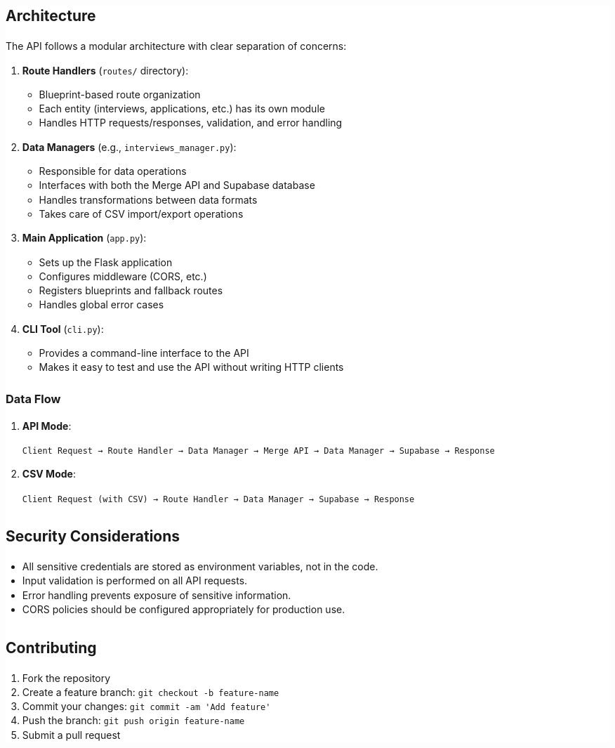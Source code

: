 ## Architecture

The API follows a modular architecture with clear separation of concerns:

1. **Route Handlers** (`routes/` directory):
   - Blueprint-based route organization
   - Each entity (interviews, applications, etc.) has its own module
   - Handles HTTP requests/responses, validation, and error handling

2. **Data Managers** (e.g., `interviews_manager.py`):
   - Responsible for data operations
   - Interfaces with both the Merge API and Supabase database
   - Handles transformations between data formats
   - Takes care of CSV import/export operations

3. **Main Application** (`app.py`):
   - Sets up the Flask application
   - Configures middleware (CORS, etc.)
   - Registers blueprints and fallback routes
   - Handles global error cases

4. **CLI Tool** (`cli.py`):
   - Provides a command-line interface to the API
   - Makes it easy to test and use the API without writing HTTP clients

### Data Flow

1. **API Mode**:
   ```
   Client Request → Route Handler → Data Manager → Merge API → Data Manager → Supabase → Response
   ```

2. **CSV Mode**:
   ```
   Client Request (with CSV) → Route Handler → Data Manager → Supabase → Response
   ```

## Security Considerations

- All sensitive credentials are stored as environment variables, not in the code.
- Input validation is performed on all API requests.
- Error handling prevents exposure of sensitive information.
- CORS policies should be configured appropriately for production use.

## Contributing

1. Fork the repository
2. Create a feature branch: `git checkout -b feature-name`
3. Commit your changes: `git commit -am 'Add feature'`
4. Push the branch: `git push origin feature-name`
5. Submit a pull request 